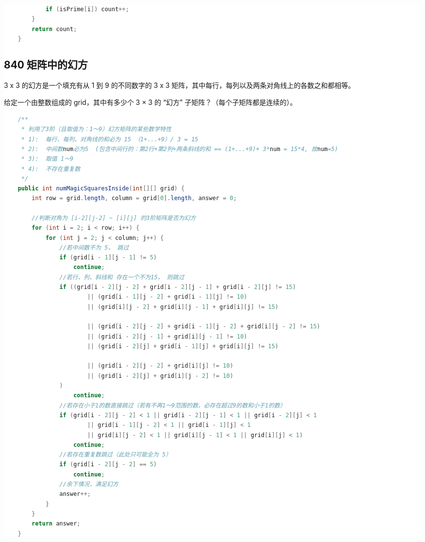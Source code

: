 ```java
            if (isPrime[i]) count++;
        }
        return count;
    }
```

## 840 矩阵中的幻方

3 x 3 的幻方是一个填充有从 1 到 9 的不同数字的 3 x 3 矩阵，其中每行，每列以及两条对角线上的各数之和都相等。

给定一个由整数组成的 grid，其中有多少个 3 × 3 的 “幻方” 子矩阵？（每个子矩阵都是连续的）。

```java
    /**
     * 利用了3阶（且取值为：1～9）幻方矩阵的某些数学特性
     * 1):  每行、每列、对角线的和必为 15 （1+...+9）/ 3 = 15
     * 2):  中间数num必为5  (包含中间行的：第2行+第2列+两条斜线的和 == (1+...+9)+ 3*num = 15*4, 故num=5)
     * 3):  取值 1～9
     * 4):  不存在重复数
     */
    public int numMagicSquaresInside(int[][] grid) {
        int row = grid.length, column = grid[0].length, answer = 0;

        //判断对角为 [i-2][j-2] ~ [i][j] 的3阶矩阵是否为幻方
        for (int i = 2; i < row; i++) {
            for (int j = 2; j < column; j++) {
                //若中间数不为 5， 跳过
                if (grid[i - 1][j - 1] != 5)
                    continue;
                //若行、列、斜线和 存在一个不为15， 则跳过
                if ((grid[i - 2][j - 2] + grid[i - 2][j - 1] + grid[i - 2][j] != 15)
                        || (grid[i - 1][j - 2] + grid[i - 1][j] != 10)
                        || (grid[i][j - 2] + grid[i][j - 1] + grid[i][j] != 15)

                        || (grid[i - 2][j - 2] + grid[i - 1][j - 2] + grid[i][j - 2] != 15)
                        || (grid[i - 2][j - 1] + grid[i][j - 1] != 10)
                        || (grid[i - 2][j] + grid[i - 1][j] + grid[i][j] != 15)

                        || (grid[i - 2][j - 2] + grid[i][j] != 10)
                        || (grid[i - 2][j] + grid[i][j - 2] != 10)
                )
                    continue;
                //若存在小于1的数直接跳过（若有不再1～9范围的数，必存在超过9的数和小于1的数）
                if (grid[i - 2][j - 2] < 1 || grid[i - 2][j - 1] < 1 || grid[i - 2][j] < 1
                        || grid[i - 1][j - 2] < 1 || grid[i - 1][j] < 1
                        || grid[i][j - 2] < 1 || grid[i][j - 1] < 1 || grid[i][j] < 1)
                    continue;
                //若存在重复数跳过（此处只可能全为 5）
                if (grid[i - 2][j - 2] == 5)
                    continue;
                //余下情况，满足幻方
                answer++;
            }
        }
        return answer;
    }
```
